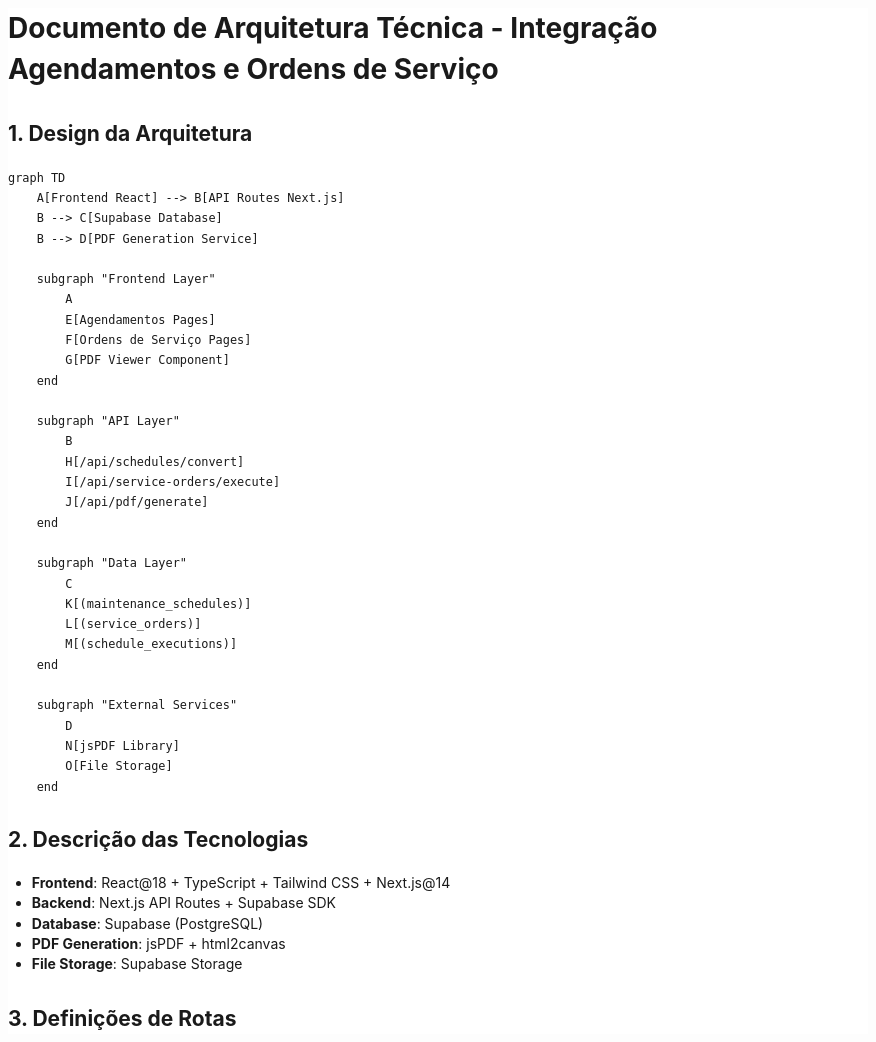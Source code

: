 # Documento de Arquitetura Técnica - Integração Agendamentos e Ordens de Serviço

## 1. Design da Arquitetura

```mermaid
graph TD
    A[Frontend React] --> B[API Routes Next.js]
    B --> C[Supabase Database]
    B --> D[PDF Generation Service]
    
    subgraph "Frontend Layer"
        A
        E[Agendamentos Pages]
        F[Ordens de Serviço Pages]
        G[PDF Viewer Component]
    end
    
    subgraph "API Layer"
        B
        H[/api/schedules/convert]
        I[/api/service-orders/execute]
        J[/api/pdf/generate]
    end
    
    subgraph "Data Layer"
        C
        K[(maintenance_schedules)]
        L[(service_orders)]
        M[(schedule_executions)]
    end
    
    subgraph "External Services"
        D
        N[jsPDF Library]
        O[File Storage]
    end
```

## 2. Descrição das Tecnologias

- **Frontend**: React@18 + TypeScript + Tailwind CSS + Next.js@14
- **Backend**: Next.js API Routes + Supabase SDK
- **Database**: Supabase (PostgreSQL)
- **PDF Generation**: jsPDF + html2canvas
- **File Storage**: Supabase Storage

## 3. Definições de Rotas
